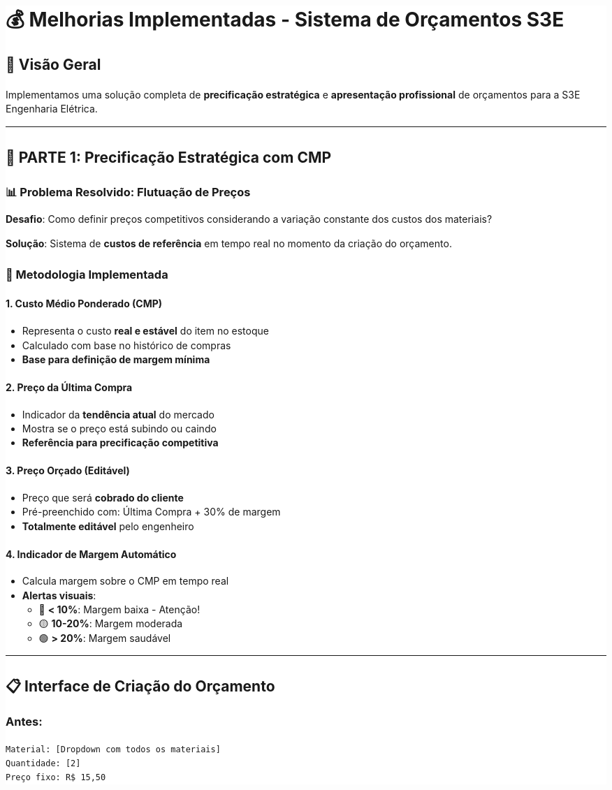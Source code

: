 # 💰 Melhorias Implementadas - Sistema de Orçamentos S3E

## 🎯 Visão Geral

Implementamos uma solução completa de **precificação estratégica** e **apresentação profissional** de orçamentos para a S3E Engenharia Elétrica.

---

## 🚀 PARTE 1: Precificação Estratégica com CMP

### 📊 Problema Resolvido: Flutuação de Preços

**Desafio**: Como definir preços competitivos considerando a variação constante dos custos dos materiais?

**Solução**: Sistema de **custos de referência** em tempo real no momento da criação do orçamento.

### 🔢 Metodologia Implementada

#### **1. Custo Médio Ponderado (CMP)**
- Representa o custo **real e estável** do item no estoque
- Calculado com base no histórico de compras
- **Base para definição de margem mínima**

#### **2. Preço da Última Compra**
- Indicador da **tendência atual** do mercado
- Mostra se o preço está subindo ou caindo
- **Referência para precificação competitiva**

#### **3. Preço Orçado (Editável)**
- Preço que será **cobrado do cliente**
- Pré-preenchido com: Última Compra + 30% de margem
- **Totalmente editável** pelo engenheiro

#### **4. Indicador de Margem Automático**
- Calcula margem sobre o CMP em tempo real
- **Alertas visuais**:
  - 🔴 **< 10%**: Margem baixa - Atenção!
  - 🟡 **10-20%**: Margem moderada
  - 🟢 **> 20%**: Margem saudável

---

## 📋 Interface de Criação do Orçamento

### **Antes:**
```
Material: [Dropdown com todos os materiais]
Quantidade: [2]
Preço fixo: R$ 15,50
```
